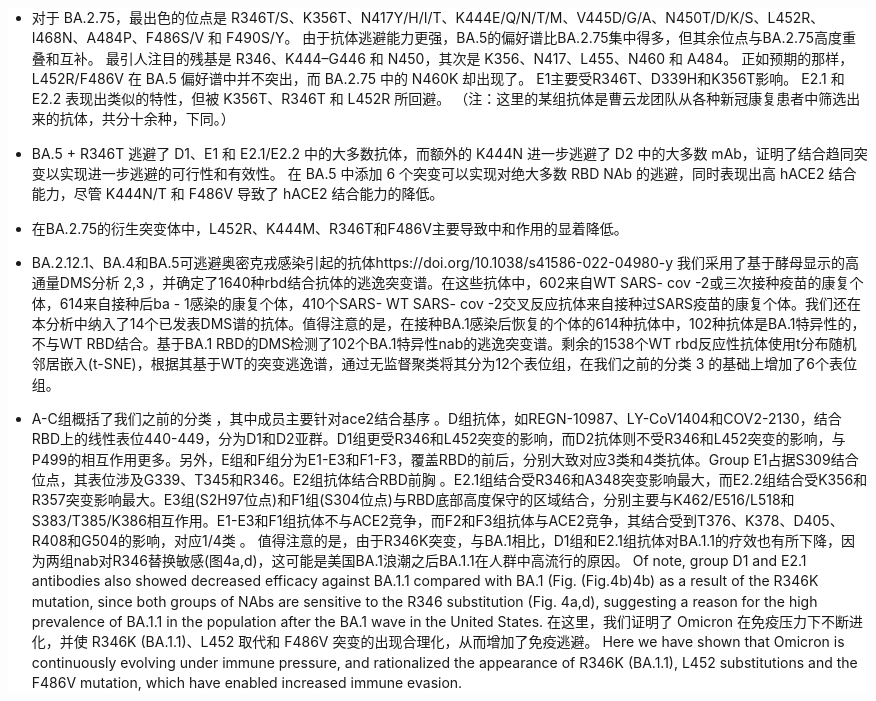 + 对于 BA.2.75，最出色的位点是 R346T/S、K356T、N417Y/H/I/T、K444E/Q/N/T/M、V445D/G/A、N450T/D/K/S、L452R、 I468N、A484P、F486S/V 和 F490S/Y。
由于抗体逃避能力更强，BA.5的偏好谱比BA.2.75集中得多，但其余位点与BA.2.75高度重叠和互补。 最引人注目的残基是 R346、K444–G446 和 N450，其次是 K356、N417、L455、N460 和 A484。 正如预期的那样，L452R/F486V 在 BA.5 偏好谱中并不突出，而 BA.2.75 中的 N460K 却出现了。
 E1主要受R346T、D339H和K356T影响。 E2.1 和 E2.2 表现出类似的特性，但被 K356T、R346T 和 L452R 所回避。
（注：这里的某组抗体是曹云龙团队从各种新冠康复患者中筛选出来的抗体，共分十余种，下同。）
+ BA.5 + R346T 逃避了 D1、E1 和 E2.1/E2.2 中的大多数抗体，而额外的 K444N 进一步逃避了 D2 中的大多数 mAb，证明了结合趋同突变以实现进一步逃避的可行性和有效性。 在 BA.5 中添加 6 个突变可以实现对绝大多数 RBD NAb 的逃避，同时表现出高 hACE2 结合能力，尽管 K444N/T 和 F486V 导致了 hACE2 结合能力的降低。

+ 在BA.2.75的衍生突变体中，L452R、K444M、R346T和F486V主要导致中和作用的显着降低。

+ BA.2.12.1、BA.4和BA.5可逃避奥密克戎感染引起的抗体https://doi.org/10.1038/s41586-022-04980-y
我们采用了基于酵母显示的高通量DMS分析 2,3 ，并确定了1640种rbd结合抗体的逃逸突变谱。在这些抗体中，602来自WT SARS- cov -2或三次接种疫苗的康复个体，614来自接种后ba - 1感染的康复个体，410个SARS- WT SARS- cov -2交叉反应抗体来自接种过SARS疫苗的康复个体。我们还在本分析中纳入了14个已发表DMS谱的抗体。值得注意的是，在接种BA.1感染后恢复的个体的614种抗体中，102种抗体是BA.1特异性的，不与WT RBD结合。基于BA.1 RBD的DMS检测了102个BA.1特异性nab的逃逸突变谱。剩余的1538个WT rbd反应性抗体使用t分布随机邻居嵌入(t-SNE)，根据其基于WT的突变逃逸谱，通过无监督聚类将其分为12个表位组，在我们之前的分类 3 的基础上增加了6个表位组。

+ A-C组概括了我们之前的分类 ，其中成员主要针对ace2结合基序 。D组抗体，如REGN-10987、LY-CoV1404和COV2-2130，结合RBD上的线性表位440-449，分为D1和D2亚群。D1组更受R346和L452突变的影响，而D2抗体则不受R346和L452突变的影响，与P499的相互作用更多。另外，E组和F组分为E1-E3和F1-F3，覆盖RBD的前后，分别大致对应3类和4类抗体。Group E1占据S309结合位点，其表位涉及G339、T345和R346。E2组抗体结合RBD前胸 。E2.1组结合受R346和A348突变影响最大，而E2.2组结合受K356和R357突变影响最大。E3组(S2H97位点)和F1组(S304位点)与RBD底部高度保守的区域结合，分别主要与K462/E516/L518和S383/T385/K386相互作用。E1-E3和F1组抗体不与ACE2竞争，而F2和F3组抗体与ACE2竞争，其结合受到T376、K378、D405、R408和G504的影响，对应1/4类 。
值得注意的是，由于R346K突变，与BA.1相比，D1组和E2.1组抗体对BA.1.1的疗效也有所下降，因为两组nab对R346替换敏感(图4a,d)，这可能是美国BA.1浪潮之后BA.1.1在人群中高流行的原因。
 Of note, group D1 and E2.1 antibodies also showed decreased efficacy against BA.1.1 compared with BA.1 (Fig. (Fig.4b)4b) as a result of the R346K mutation, since both groups of NAbs are sensitive to the R346 substitution (Fig. 4a,d), suggesting a reason for the high prevalence of BA.1.1 in the population after the BA.1 wave in the United States.
在这里，我们证明了 Omicron 在免疫压力下不断进化，并使 R346K (BA.1.1)、L452 取代和 F486V 突变的出现合理化，从而增加了免疫逃避。
Here we have shown that Omicron is continuously evolving under immune pressure, and rationalized the appearance of R346K (BA.1.1), L452 substitutions and the F486V mutation, which have enabled increased immune evasion.

